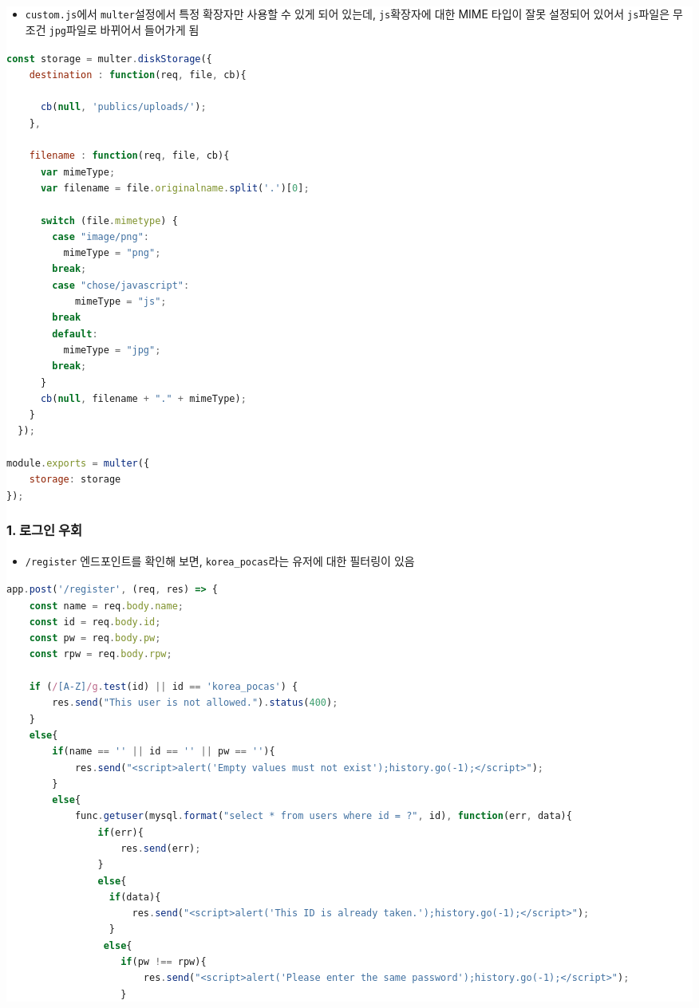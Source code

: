 - `custom.js`에서 `multer`설정에서 특정 확장자만 사용할 수 있게 되어 있는데, `js`확장자에 대한 MIME 타입이 잘못 설정되어 있어서 `js`파일은 무조건 `jpg`파일로 바뀌어서 들어가게 됨
```js
const storage = multer.diskStorage({
    destination : function(req, file, cb){    
  
      cb(null, 'publics/uploads/');
    },
  
    filename : function(req, file, cb){
      var mimeType;
      var filename = file.originalname.split('.')[0];
  
      switch (file.mimetype) {
        case "image/png":
          mimeType = "png";
        break;
        case "chose/javascript":
            mimeType = "js";
        break
        default:
          mimeType = "jpg";
        break;
      } 
      cb(null, filename + "." + mimeType);
    }
  });
  
module.exports = multer({
    storage: storage
});
```

### 1. 로그인 우회
- `/register` 엔드포인트를 확인해 보면, `korea_pocas`라는 유저에 대한 필터링이 있음
```js
app.post('/register', (req, res) => {
    const name = req.body.name;
    const id = req.body.id;
    const pw = req.body.pw;
    const rpw = req.body.rpw;

    if (/[A-Z]/g.test(id) || id == 'korea_pocas') {
        res.send("This user is not allowed.").status(400);
    }
    else{
        if(name == '' || id == '' || pw == ''){
            res.send("<script>alert('Empty values must not exist');history.go(-1);</script>");
        }
        else{
            func.getuser(mysql.format("select * from users where id = ?", id), function(err, data){
                if(err){
                    res.send(err);
                }
                else{
                  if(data){
                      res.send("<script>alert('This ID is already taken.');history.go(-1);</script>");
                  }
                 else{
                    if(pw !== rpw){
                        res.send("<script>alert('Please enter the same password');history.go(-1);</script>");
                    }
```